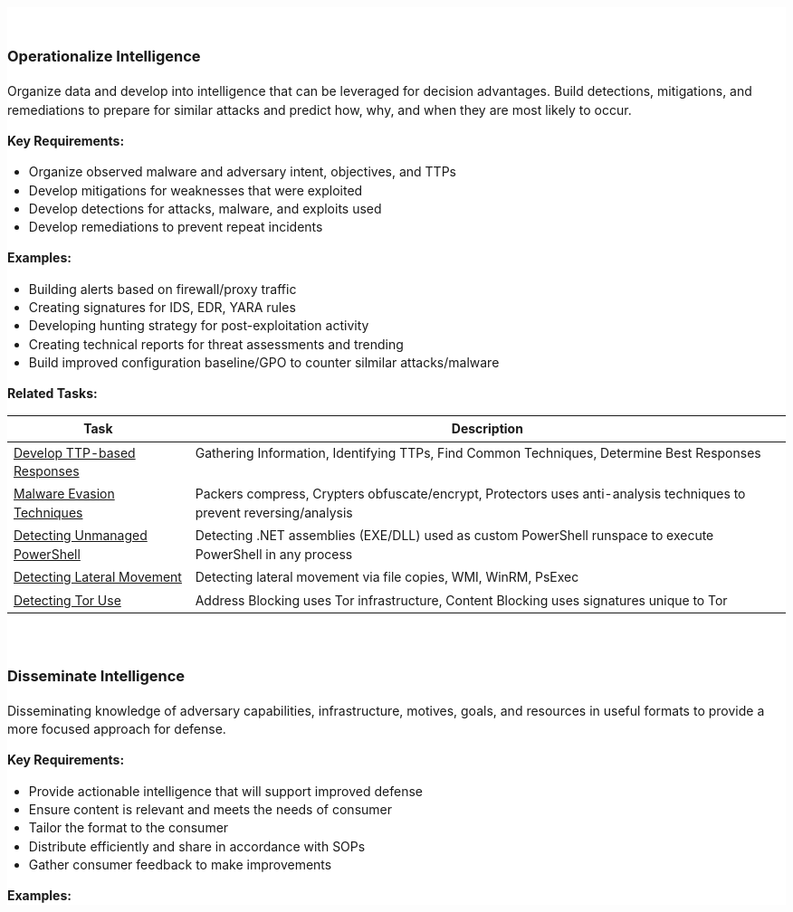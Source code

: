 

<br>

### Operationalize Intelligence

Organize data and develop into intelligence that can be leveraged for decision advantages.  Build detections, mitigations, and remediations to prepare for similar attacks and predict how, why, and when they are most likely to occur.

**Key Requirements:**

- Organize observed malware and adversary intent, objectives, and TTPs
- Develop mitigations for weaknesses that were exploited
- Develop detections for attacks, malware, and exploits used
- Develop remediations to prevent repeat incidents

**Examples:**

- Building alerts based on firewall/proxy traffic
- Creating signatures for IDS, EDR, YARA rules
- Developing hunting strategy for post-exploitation activity
- Creating technical reports for threat assessments and trending
- Build improved configuration baseline/GPO to counter silmilar attacks/malware 

**Related Tasks:**

|Task|Description|
|-|-|
|[Develop TTP-based Responses](Developing%20TTP-based%20Responses.md)|Gathering Information, Identifying TTPs, Find Common Techniques, Determine Best Responses|
|[Malware Evasion Techniques](Obfuscation%20Encryption%20Anti-Analysis%20Techniques.md)|Packers compress, Crypters obfuscate/encrypt, Protectors uses anti-analysis techniques to prevent reversing/analysis|
|[Detecting Unmanaged PowerShell](Detecting%20Unmanaged%20Powershell.md)|Detecting .NET assemblies (EXE/DLL) used as custom PowerShell runspace to execute PowerShell in any process|
|[Detecting Lateral Movement](Detecting%20Lateral%20Movement%20with%20Splunk.md)|Detecting lateral movement via file copies, WMI, WinRM, PsExec|
|[Detecting Tor Use](Identifying%20Tor%20Use%20on%20the%20Network.md)|Address Blocking uses Tor infrastructure, Content Blocking uses signatures unique to Tor|

<br>

### Disseminate Intelligence

Disseminating knowledge of adversary capabilities, infrastructure, motives, goals, and resources in useful formats to provide a more focused approach for defense.

**Key Requirements:**

- Provide actionable intelligence that will support improved defense
- Ensure content is relevant and meets the needs of consumer
- Tailor the format to the consumer
- Distribute efficiently and share in accordance with SOPs
- Gather consumer feedback to make improvements

**Examples:**
